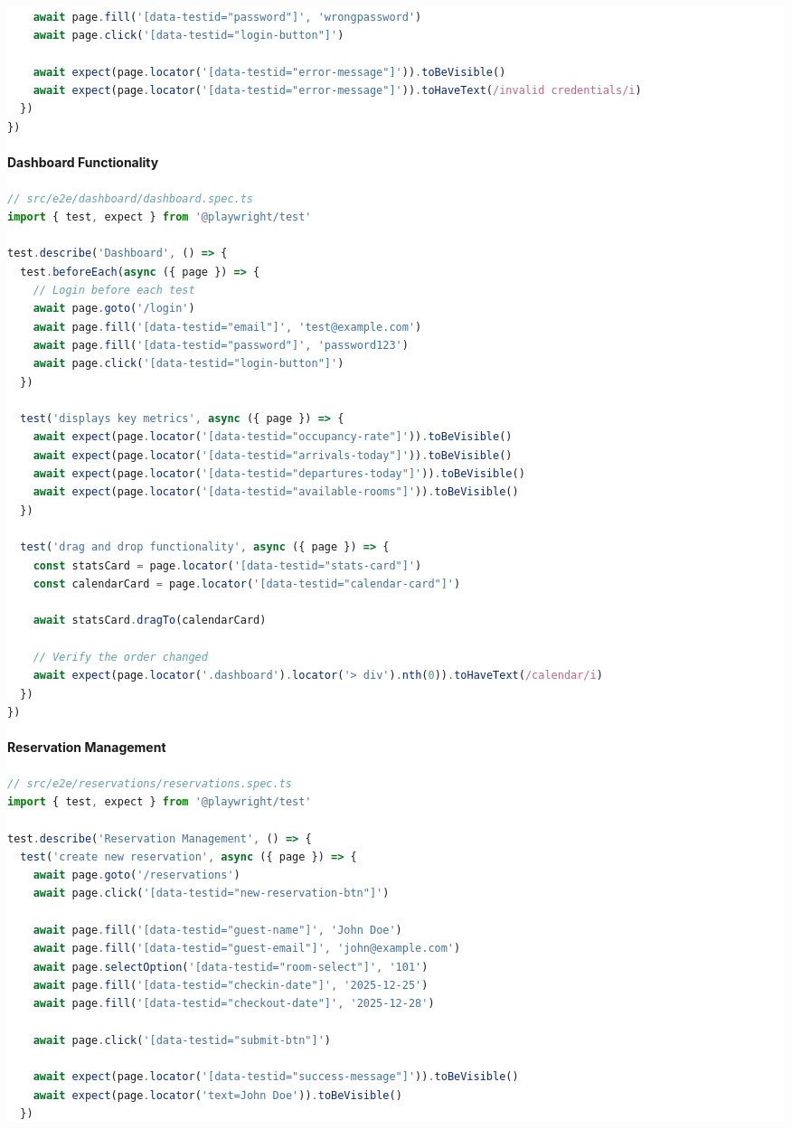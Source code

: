 ```typescript
    await page.fill('[data-testid="password"]', 'wrongpassword')
    await page.click('[data-testid="login-button"]')

    await expect(page.locator('[data-testid="error-message"]')).toBeVisible()
    await expect(page.locator('[data-testid="error-message"]')).toHaveText(/invalid credentials/i)
  })
})
```

#### **Dashboard Functionality**
```typescript
// src/e2e/dashboard/dashboard.spec.ts
import { test, expect } from '@playwright/test'

test.describe('Dashboard', () => {
  test.beforeEach(async ({ page }) => {
    // Login before each test
    await page.goto('/login')
    await page.fill('[data-testid="email"]', 'test@example.com')
    await page.fill('[data-testid="password"]', 'password123')
    await page.click('[data-testid="login-button"]')
  })

  test('displays key metrics', async ({ page }) => {
    await expect(page.locator('[data-testid="occupancy-rate"]')).toBeVisible()
    await expect(page.locator('[data-testid="arrivals-today"]')).toBeVisible()
    await expect(page.locator('[data-testid="departures-today"]')).toBeVisible()
    await expect(page.locator('[data-testid="available-rooms"]')).toBeVisible()
  })

  test('drag and drop functionality', async ({ page }) => {
    const statsCard = page.locator('[data-testid="stats-card"]')
    const calendarCard = page.locator('[data-testid="calendar-card"]')

    await statsCard.dragTo(calendarCard)

    // Verify the order changed
    await expect(page.locator('.dashboard').locator('> div').nth(0)).toHaveText(/calendar/i)
  })
})
```

#### **Reservation Management**
```typescript
// src/e2e/reservations/reservations.spec.ts
import { test, expect } from '@playwright/test'

test.describe('Reservation Management', () => {
  test('create new reservation', async ({ page }) => {
    await page.goto('/reservations')
    await page.click('[data-testid="new-reservation-btn"]')

    await page.fill('[data-testid="guest-name"]', 'John Doe')
    await page.fill('[data-testid="guest-email"]', 'john@example.com')
    await page.selectOption('[data-testid="room-select"]', '101')
    await page.fill('[data-testid="checkin-date"]', '2025-12-25')
    await page.fill('[data-testid="checkout-date"]', '2025-12-28')

    await page.click('[data-testid="submit-btn"]')

    await expect(page.locator('[data-testid="success-message"]')).toBeVisible()
    await expect(page.locator('text=John Doe')).toBeVisible()
  })

```